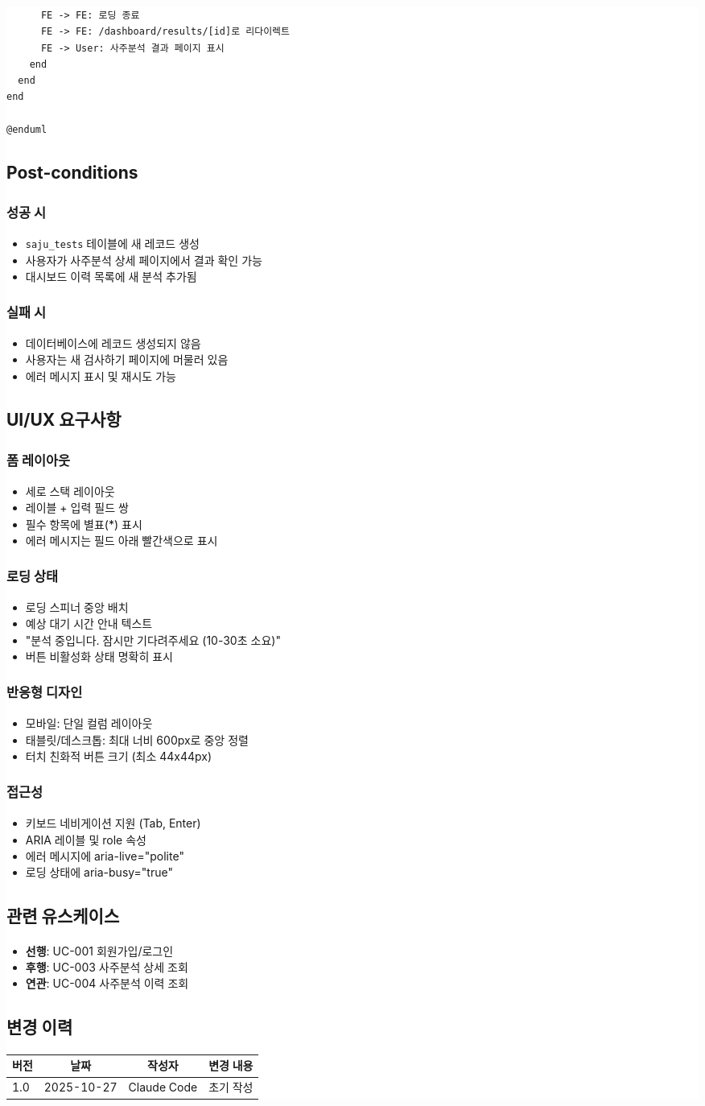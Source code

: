 ```plantuml
      FE -> FE: 로딩 종료
      FE -> FE: /dashboard/results/[id]로 리다이렉트
      FE -> User: 사주분석 결과 페이지 표시
    end
  end
end

@enduml
```

## Post-conditions

### 성공 시
- `saju_tests` 테이블에 새 레코드 생성
- 사용자가 사주분석 상세 페이지에서 결과 확인 가능
- 대시보드 이력 목록에 새 분석 추가됨

### 실패 시
- 데이터베이스에 레코드 생성되지 않음
- 사용자는 새 검사하기 페이지에 머물러 있음
- 에러 메시지 표시 및 재시도 가능

## UI/UX 요구사항

### 폼 레이아웃
- 세로 스택 레이아웃
- 레이블 + 입력 필드 쌍
- 필수 항목에 별표(*) 표시
- 에러 메시지는 필드 아래 빨간색으로 표시

### 로딩 상태
- 로딩 스피너 중앙 배치
- 예상 대기 시간 안내 텍스트
- "분석 중입니다. 잠시만 기다려주세요 (10-30초 소요)"
- 버튼 비활성화 상태 명확히 표시

### 반응형 디자인
- 모바일: 단일 컬럼 레이아웃
- 태블릿/데스크톱: 최대 너비 600px로 중앙 정렬
- 터치 친화적 버튼 크기 (최소 44x44px)

### 접근성
- 키보드 네비게이션 지원 (Tab, Enter)
- ARIA 레이블 및 role 속성
- 에러 메시지에 aria-live="polite"
- 로딩 상태에 aria-busy="true"

## 관련 유스케이스
- **선행**: UC-001 회원가입/로그인
- **후행**: UC-003 사주분석 상세 조회
- **연관**: UC-004 사주분석 이력 조회

## 변경 이력

| 버전 | 날짜 | 작성자 | 변경 내용 |
|------|------|--------|-----------|
| 1.0  | 2025-10-27 | Claude Code | 초기 작성 |
